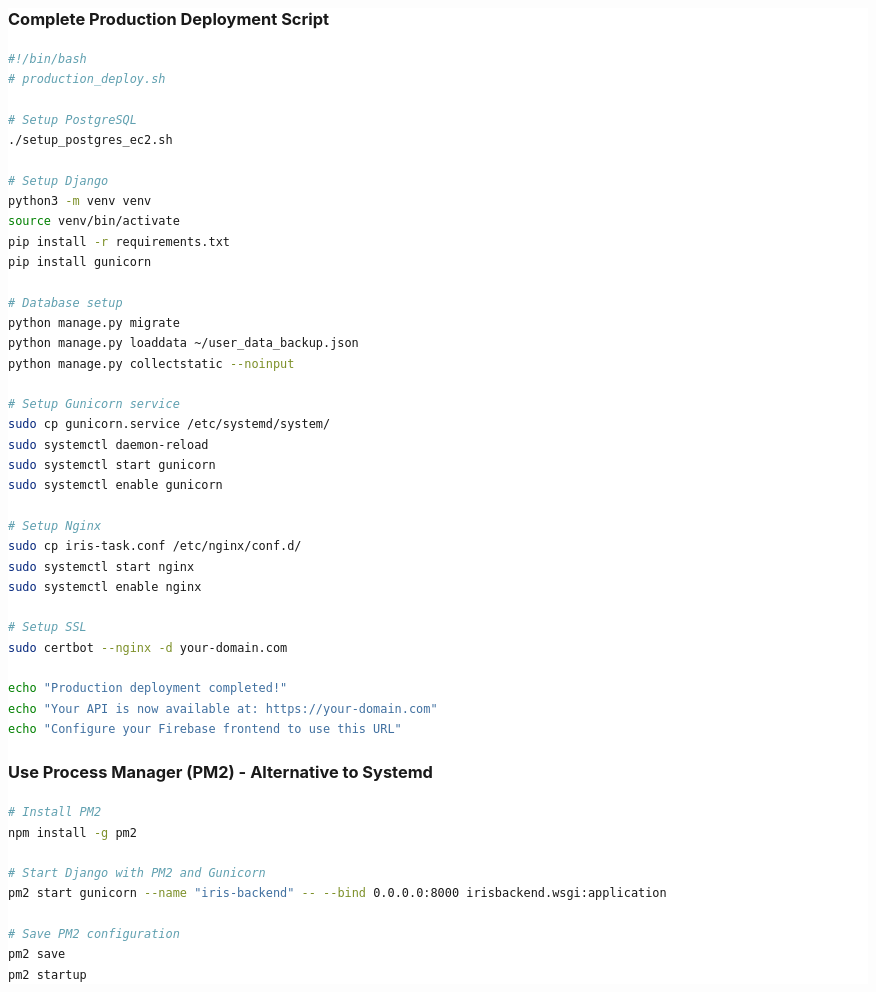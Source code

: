 ### Complete Production Deployment Script
```bash
#!/bin/bash
# production_deploy.sh

# Setup PostgreSQL
./setup_postgres_ec2.sh

# Setup Django
python3 -m venv venv
source venv/bin/activate
pip install -r requirements.txt
pip install gunicorn

# Database setup
python manage.py migrate
python manage.py loaddata ~/user_data_backup.json
python manage.py collectstatic --noinput

# Setup Gunicorn service
sudo cp gunicorn.service /etc/systemd/system/
sudo systemctl daemon-reload
sudo systemctl start gunicorn
sudo systemctl enable gunicorn

# Setup Nginx
sudo cp iris-task.conf /etc/nginx/conf.d/
sudo systemctl start nginx
sudo systemctl enable nginx

# Setup SSL
sudo certbot --nginx -d your-domain.com

echo "Production deployment completed!"
echo "Your API is now available at: https://your-domain.com"
echo "Configure your Firebase frontend to use this URL"
```

### Use Process Manager (PM2) - Alternative to Systemd
```bash
# Install PM2
npm install -g pm2

# Start Django with PM2 and Gunicorn
pm2 start gunicorn --name "iris-backend" -- --bind 0.0.0.0:8000 irisbackend.wsgi:application

# Save PM2 configuration
pm2 save
pm2 startup
```
